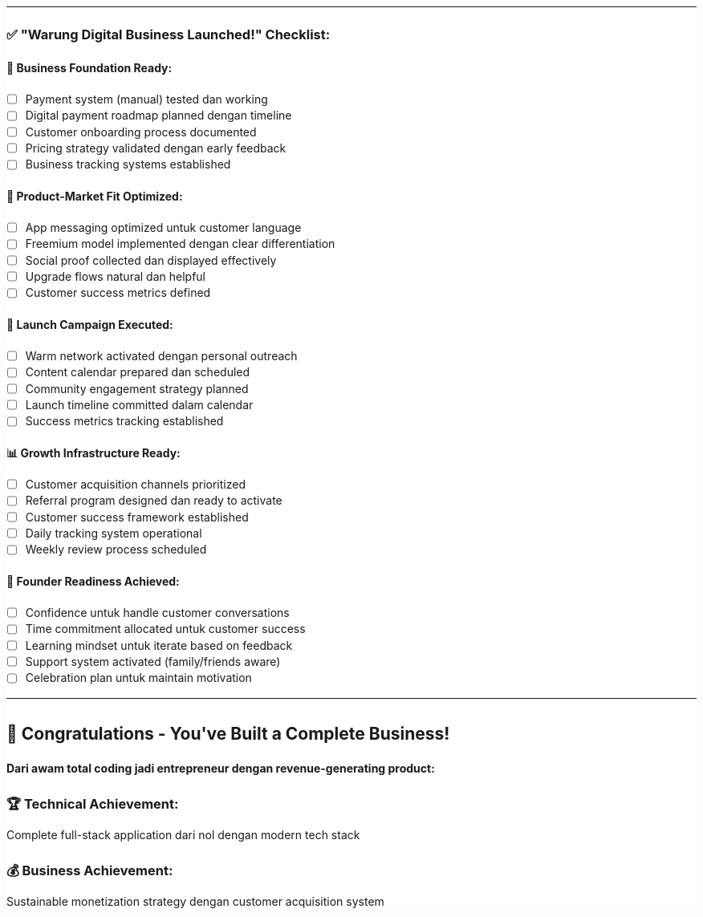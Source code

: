 
---

### ✅ **"Warung Digital Business Launched!" Checklist:**

#### 💼 **Business Foundation Ready:**
- [ ] Payment system (manual) tested dan working
- [ ] Digital payment roadmap planned dengan timeline
- [ ] Customer onboarding process documented
- [ ] Pricing strategy validated dengan early feedback
- [ ] Business tracking systems established

#### 🎯 **Product-Market Fit Optimized:**
- [ ] App messaging optimized untuk customer language
- [ ] Freemium model implemented dengan clear differentiation
- [ ] Social proof collected dan displayed effectively
- [ ] Upgrade flows natural dan helpful
- [ ] Customer success metrics defined

#### 📢 **Launch Campaign Executed:**
- [ ] Warm network activated dengan personal outreach
- [ ] Content calendar prepared dan scheduled
- [ ] Community engagement strategy planned
- [ ] Launch timeline committed dalam calendar
- [ ] Success metrics tracking established

#### 📊 **Growth Infrastructure Ready:**
- [ ] Customer acquisition channels prioritized
- [ ] Referral program designed dan ready to activate
- [ ] Customer success framework established
- [ ] Daily tracking system operational
- [ ] Weekly review process scheduled

#### 💪 **Founder Readiness Achieved:**
- [ ] Confidence untuk handle customer conversations
- [ ] Time commitment allocated untuk customer success
- [ ] Learning mindset untuk iterate based on feedback
- [ ] Support system activated (family/friends aware)
- [ ] Celebration plan untuk maintain motivation

---

## 🎉 **Congratulations - You've Built a Complete Business!**

**Dari awam total coding jadi entrepreneur dengan revenue-generating product:**

### 🏆 **Technical Achievement:** 
Complete full-stack application dari nol dengan modern tech stack

### 💰 **Business Achievement:** 
Sustainable monetization strategy dengan customer acquisition system
